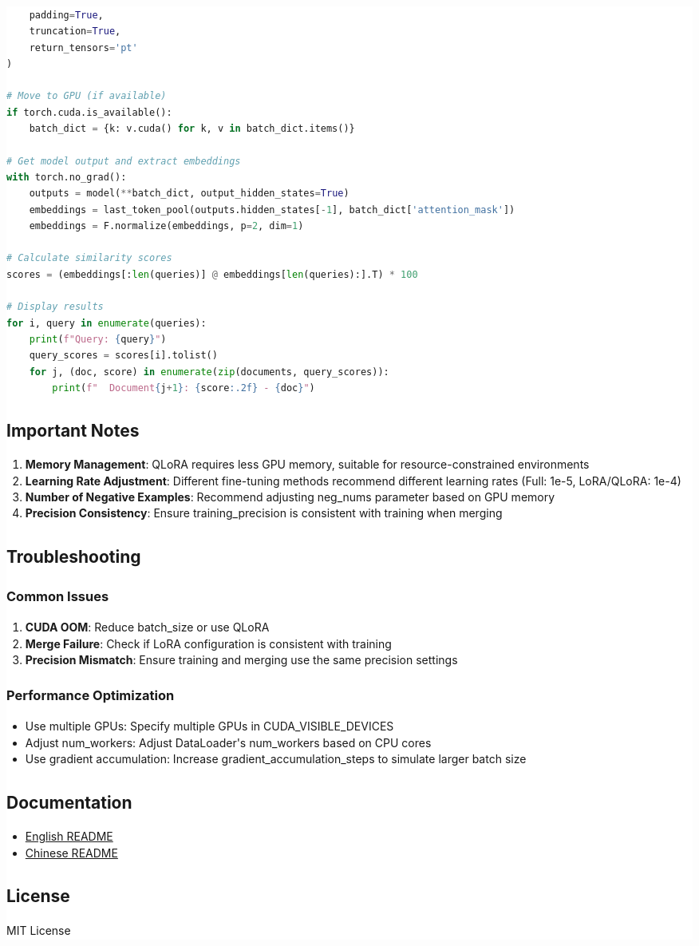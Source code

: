 ```python
    padding=True, 
    truncation=True, 
    return_tensors='pt'
)

# Move to GPU (if available)
if torch.cuda.is_available():
    batch_dict = {k: v.cuda() for k, v in batch_dict.items()}

# Get model output and extract embeddings
with torch.no_grad():
    outputs = model(**batch_dict, output_hidden_states=True)
    embeddings = last_token_pool(outputs.hidden_states[-1], batch_dict['attention_mask'])
    embeddings = F.normalize(embeddings, p=2, dim=1)

# Calculate similarity scores
scores = (embeddings[:len(queries)] @ embeddings[len(queries):].T) * 100

# Display results
for i, query in enumerate(queries):
    print(f"Query: {query}")
    query_scores = scores[i].tolist()
    for j, (doc, score) in enumerate(zip(documents, query_scores)):
        print(f"  Document{j+1}: {score:.2f} - {doc}")
```

## Important Notes

1. **Memory Management**: QLoRA requires less GPU memory, suitable for resource-constrained environments
2. **Learning Rate Adjustment**: Different fine-tuning methods recommend different learning rates (Full: 1e-5, LoRA/QLoRA: 1e-4)
3. **Number of Negative Examples**: Recommend adjusting neg_nums parameter based on GPU memory
4. **Precision Consistency**: Ensure training_precision is consistent with training when merging

## Troubleshooting

### Common Issues

1. **CUDA OOM**: Reduce batch_size or use QLoRA
2. **Merge Failure**: Check if LoRA configuration is consistent with training
3. **Precision Mismatch**: Ensure training and merging use the same precision settings

### Performance Optimization

- Use multiple GPUs: Specify multiple GPUs in CUDA_VISIBLE_DEVICES
- Adjust num_workers: Adjust DataLoader's num_workers based on CPU cores
- Use gradient accumulation: Increase gradient_accumulation_steps to simulate larger batch size

## Documentation

- [English README](README.md)
- [Chinese README](README_zh.md)

## License

MIT License 